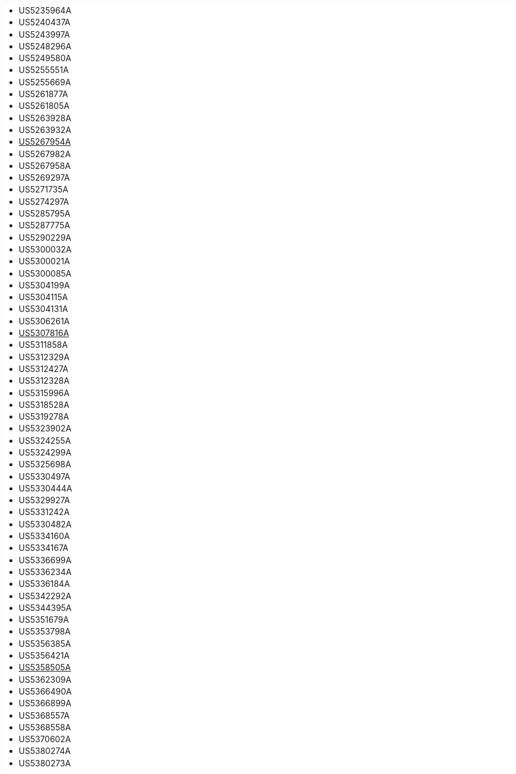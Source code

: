  * US5235964A
 * US5240437A
 * US5243997A
 * US5248296A
 * US5249580A
 * US5255551A
 * US5255669A
 * US5261877A
 * US5261805A
 * US5263928A
 * US5263932A
 * [US5267954A](US5267954A.md)
 * US5267982A
 * US5267958A
 * US5269297A
 * US5271735A
 * US5274297A
 * US5285795A
 * US5287775A
 * US5290229A
 * US5300032A
 * US5300021A
 * US5300085A
 * US5304199A
 * US5304115A
 * US5304131A
 * US5306261A
 * [US5307816A](US5307816A.md)
 * US5311858A
 * US5312329A
 * US5312427A
 * US5312328A
 * US5315996A
 * US5318528A
 * US5319278A
 * US5323902A
 * US5324255A
 * US5324299A
 * US5325698A
 * US5330497A
 * US5330444A
 * US5329927A
 * US5331242A
 * US5330482A
 * US5334160A
 * US5334167A
 * US5336699A
 * US5336234A
 * US5336184A
 * US5342292A
 * US5344395A
 * US5351679A
 * US5353798A
 * US5356385A
 * US5356421A
 * [US5358505A](US5358505A.md)
 * US5362309A
 * US5366490A
 * US5366899A
 * US5368557A
 * US5368558A
 * US5370602A
 * US5380274A
 * US5380273A